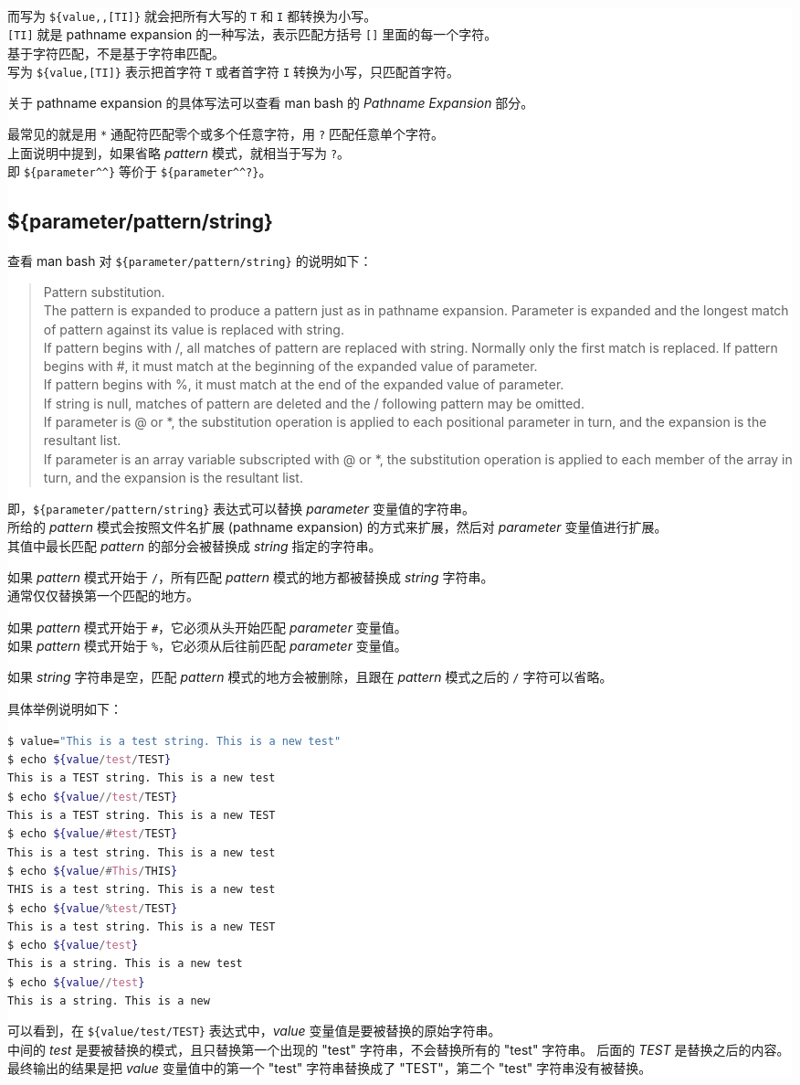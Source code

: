 而写为 `${value,,[TI]}` 就会把所有大写的 `T` 和 `I` 都转换为小写。  
`[TI]` 就是 pathname expansion 的一种写法，表示匹配方括号 `[]` 里面的每一个字符。  
基于字符匹配，不是基于字符串匹配。  
写为 `${value,[TI]}` 表示把首字符 `T` 或者首字符 `I` 转换为小写，只匹配首字符。

关于 pathname expansion 的具体写法可以查看 man bash 的 *Pathname Expansion* 部分。

最常见的就是用 `*` 通配符匹配零个或多个任意字符，用 `?` 匹配任意单个字符。  
上面说明中提到，如果省略 *pattern* 模式，就相当于写为 `?`。  
即 `${parameter^^}` 等价于 `${parameter^^?}`。

## ${parameter/pattern/string}
查看 man bash 对 `${parameter/pattern/string}` 的说明如下：
> Pattern substitution.  
> The pattern is expanded to produce a pattern just as in pathname expansion. Parameter is expanded and the longest match of pattern against its value is replaced with string.  
> If pattern  begins with  /, all matches of pattern are replaced with string. Normally only the first match is replaced. If pattern begins with #, it must match at the beginning of the expanded value of parameter.  
> If pattern begins with %, it must match at the end of the expanded value of parameter.  
> If string is null, matches of pattern are deleted and the / following pattern may be omitted.  
> If parameter is @ or *, the substitution operation is applied to each positional parameter in turn, and the expansion is the resultant list.  
> If parameter is an array variable subscripted with @ or *, the substitution operation is applied to each member of the array in turn, and the expansion is the resultant list.

即，`${parameter/pattern/string}` 表达式可以替换 *parameter* 变量值的字符串。  
所给的 *pattern* 模式会按照文件名扩展 (pathname expansion) 的方式来扩展，然后对 *parameter* 变量值进行扩展。  
其值中最长匹配 *pattern* 的部分会被替换成 *string* 指定的字符串。

如果 *pattern* 模式开始于 `/`，所有匹配 *pattern* 模式的地方都被替换成 *string* 字符串。  
通常仅仅替换第一个匹配的地方。

如果 *pattern* 模式开始于 `#`，它必须从头开始匹配 *parameter* 变量值。  
如果 *pattern* 模式开始于 `%`，它必须从后往前匹配  *parameter* 变量值。

如果 *string* 字符串是空，匹配 *pattern* 模式的地方会被删除，且跟在 *pattern* 模式之后的 `/` 字符可以省略。

具体举例说明如下：
```bash
$ value="This is a test string. This is a new test"
$ echo ${value/test/TEST}
This is a TEST string. This is a new test
$ echo ${value//test/TEST}
This is a TEST string. This is a new TEST
$ echo ${value/#test/TEST}
This is a test string. This is a new test
$ echo ${value/#This/THIS}
THIS is a test string. This is a new test
$ echo ${value/%test/TEST}
This is a test string. This is a new TEST
$ echo ${value/test}
This is a string. This is a new test
$ echo ${value//test}
This is a string. This is a new
```
可以看到，在 `${value/test/TEST}` 表达式中，*value* 变量值是要被替换的原始字符串。  
中间的 *test* 是要被替换的模式，且只替换第一个出现的 "test" 字符串，不会替换所有的 "test" 字符串。
后面的 *TEST* 是替换之后的内容。  
最终输出的结果是把 *value* 变量值中的第一个 "test" 字符串替换成了 "TEST"，第二个 "test" 字符串没有被替换。
